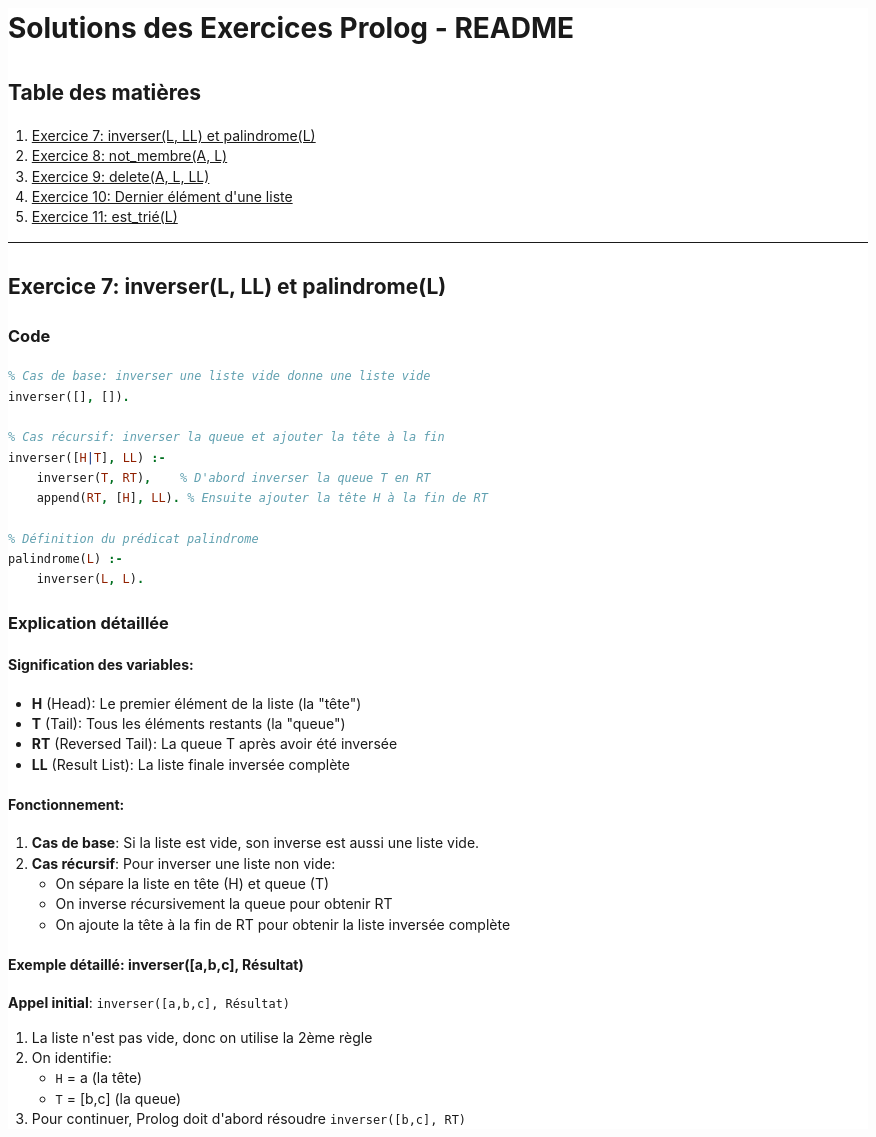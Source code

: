 # Solutions des Exercices Prolog - README

## Table des matières
1. [Exercice 7: inverser(L, LL) et palindrome(L)](#exercice-7-inverserL-LL-et-palindromeL)
2. [Exercice 8: not_membre(A, L)](#exercice-8-not_membreA-L)
3. [Exercice 9: delete(A, L, LL)](#exercice-9-deleteA-L-LL)
4. [Exercice 10: Dernier élément d'une liste](#exercice-10-dernier-élément-dune-liste)
5. [Exercice 11: est_trié(L)](#exercice-11-est_triéL)

---

## Exercice 7: inverser(L, LL) et palindrome(L)

### Code

```prolog
% Cas de base: inverser une liste vide donne une liste vide
inverser([], []).

% Cas récursif: inverser la queue et ajouter la tête à la fin
inverser([H|T], LL) :-
    inverser(T, RT),    % D'abord inverser la queue T en RT
    append(RT, [H], LL). % Ensuite ajouter la tête H à la fin de RT

% Définition du prédicat palindrome
palindrome(L) :-
    inverser(L, L).
```

### Explication détaillée

#### Signification des variables:
- **H** (Head): Le premier élément de la liste (la "tête")
- **T** (Tail): Tous les éléments restants (la "queue")
- **RT** (Reversed Tail): La queue T après avoir été inversée
- **LL** (Result List): La liste finale inversée complète

#### Fonctionnement:
1. **Cas de base**: Si la liste est vide, son inverse est aussi une liste vide.
2. **Cas récursif**: Pour inverser une liste non vide:
   - On sépare la liste en tête (H) et queue (T)
   - On inverse récursivement la queue pour obtenir RT
   - On ajoute la tête à la fin de RT pour obtenir la liste inversée complète

#### Exemple détaillé: inverser([a,b,c], Résultat)

**Appel initial**: `inverser([a,b,c], Résultat)`
1. La liste n'est pas vide, donc on utilise la 2ème règle
2. On identifie:
   - `H` = a (la tête)
   - `T` = [b,c] (la queue)
3. Pour continuer, Prolog doit d'abord résoudre `inverser([b,c], RT)`
